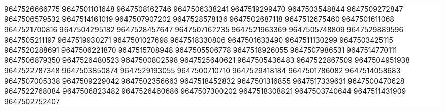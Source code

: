 9647526666775
9647501101648
9647508162746
9647506338241
9647519299470
9647503548844
9647509272847
9647506579532
9647514161019
9647507907202
9647528578136
9647502687118
9647512675460
9647501611068
9647521700816
9647504295182
9647528457647
9647507162235
9647521963369
9647505748809
9647529889596
9647505211197
9647519930271
9647501027698
9647518330806
9647501633490
9647511130299
9647503425115
9647520288691
9647506221870
9647515708948
9647505506778
9647518926055
9647507986531
9647514770111
9647506879350
9647526480523
9647500802598
9647525640621
9647505436483
9647522867509
9647504951938
9647522787348
9647503850874
9647529193055
9647500710710
9647529418184
9647501786082
9647514058683
9647507005338
9647509229042
9647502356663
9647518452832
9647501316855
9647517339631
9647500470628
9647522768084
9647506823482
9647526460686
9647507300202
9647518308821
9647503740644
9647511431909
9647502752407